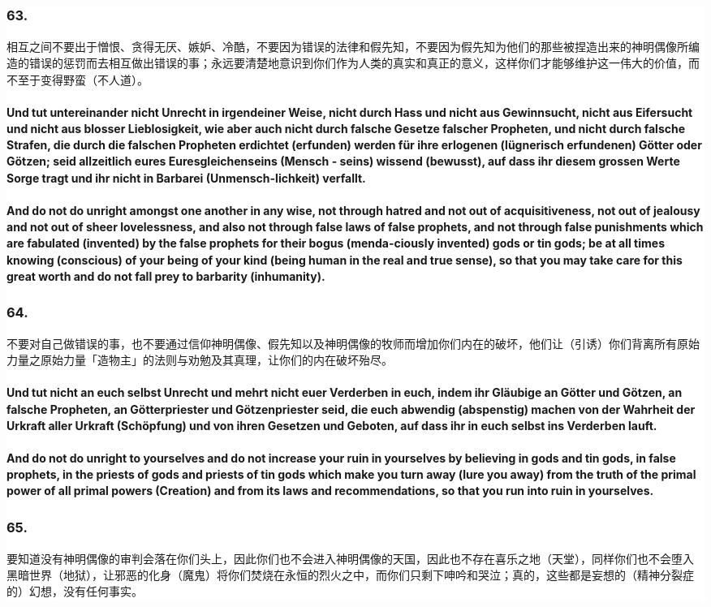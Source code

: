 ### 63.

相互之间不要出于憎恨、贪得无厌、嫉妒、冷酷，不要因为错误的法律和假先知，不要因为假先知为他们的那些被捏造出来的神明偶像所编造的错误的惩罚而去相互做出错误的事；永远要清楚地意识到你们作为人类的真实和真正的意义，这样你们才能够维护这一伟大的价值，而不至于变得野蛮（不人道）。

#### Und tut untereinander nicht Unrecht in irgendeiner Weise, nicht durch Hass und nicht aus Gewinnsucht, nicht aus Eifersucht und nicht aus blosser Lieblosigkeit, wie aber auch nicht durch falsche Gesetze falscher Propheten, und nicht durch falsche Strafen, die durch die falschen Propheten erdichtet (erfunden) werden für ihre erlogenen (lügnerisch erfundenen) Götter oder Götzen; seid allzeitlich eures Euresgleichenseins (Mensch - seins) wissend (bewusst), auf dass ihr diesem grossen Werte Sorge tragt und ihr nicht in Barbarei (Unmensch-lichkeit) verfallt.

#### And do not do unright amongst one another in any wise, not through hatred and not out of acquisitiveness, not out of jealousy and not out of sheer lovelessness, and also not through false laws of false prophets, and not through false punishments which are fabulated (invented) by the false prophets for their bogus (menda-ciously invented) gods or tin gods; be at all times knowing (conscious) of your being of your kind (being human in the real and true sense), so that you may take care for this great worth and do not fall prey to barbarity (inhumanity).

### 64.

不要对自己做错误的事，也不要通过信仰神明偶像、假先知以及神明偶像的牧师而增加你们内在的破坏，他们让（引诱）你们背离所有原始力量之原始力量「造物主」的法则与劝勉及其真理，让你们的内在破坏殆尽。

#### Und tut nicht an euch selbst Unrecht und mehrt nicht euer Verderben in euch, indem ihr Gläubige an Götter und Götzen, an falsche Propheten, an Götterpriester und Götzenpriester seid, die euch abwendig (abspenstig) machen von der Wahrheit der Urkraft aller Urkraft (Schöpfung) und von ihren Gesetzen und Geboten, auf dass ihr in euch selbst ins Verderben lauft.

#### And do not do unright to yourselves and do not increase your ruin in yourselves by believing in gods and tin gods, in false prophets, in the priests of gods and priests of tin gods which make you turn away (lure you away) from the truth of the primal power of all primal powers (Creation) and from its laws and recommendations, so that you run into ruin in yourselves.

### 65.

要知道没有神明偶像的审判会落在你们头上，因此你们也不会进入神明偶像的天国，因此也不存在喜乐之地（天堂），同样你们也不会堕入黑暗世界（地狱），让邪恶的化身（魔鬼）将你们焚烧在永恒的烈火之中，而你们只剩下呻吟和哭泣；真的，这些都是妄想的（精神分裂症的）幻想，没有任何事实。
